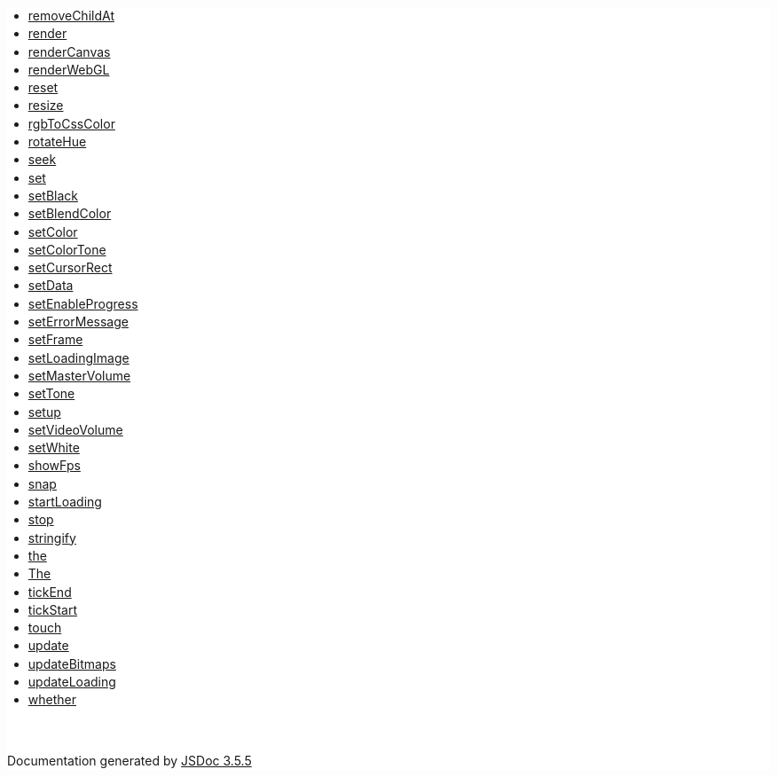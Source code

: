 * [removeChildAt](global.html#removeChildAt)
* [render](global.html)
* [renderCanvas](global.html#renderCanvas)
* [renderWebGL](global.html#renderWebGL)
* [reset](global.html#reset)
* [resize](global.html#resize)
* [rgbToCssColor](global.html)
* [rotateHue](global.html#rotateHue)
* [seek](global.html)
* [set](global.html#set)
* [setBlack](global.html#setBlack)
* [setBlendColor](global.html#setBlendColor)
* [setColor](global.html#setColor)
* [setColorTone](global.html#setColorTone)
* [setCursorRect](global.html#setCursorRect)
* [setData](global.html#setData)
* [setEnableProgress](global.html)
* [setErrorMessage](global.html)
* [setFrame](global.html#setFrame)
* [setLoadingImage](global.html)
* [setMasterVolume](global.html)
* [setTone](global.html#setTone)
* [setup](global.html)
* [setVideoVolume](global.html)
* [setWhite](global.html#setWhite)
* [showFps](global.html)
* [snap](global.html)
* [startLoading](global.html)
* [stop](global.html#stop)
* [stringify](global.html)
* [the](global.html#the)
* [The](global.html#The)
* [tickEnd](global.html)
* [tickStart](global.html)
* [touch](global.html#touch)
* [update](global.html#update)
* [updateBitmaps](global.html#updateBitmaps)
* [updateLoading](global.html)
* [whether](global.html#whether)

 <br>

  Documentation generated by [JSDoc 3.5.5](https://github.com/jsdoc3/jsdoc)
